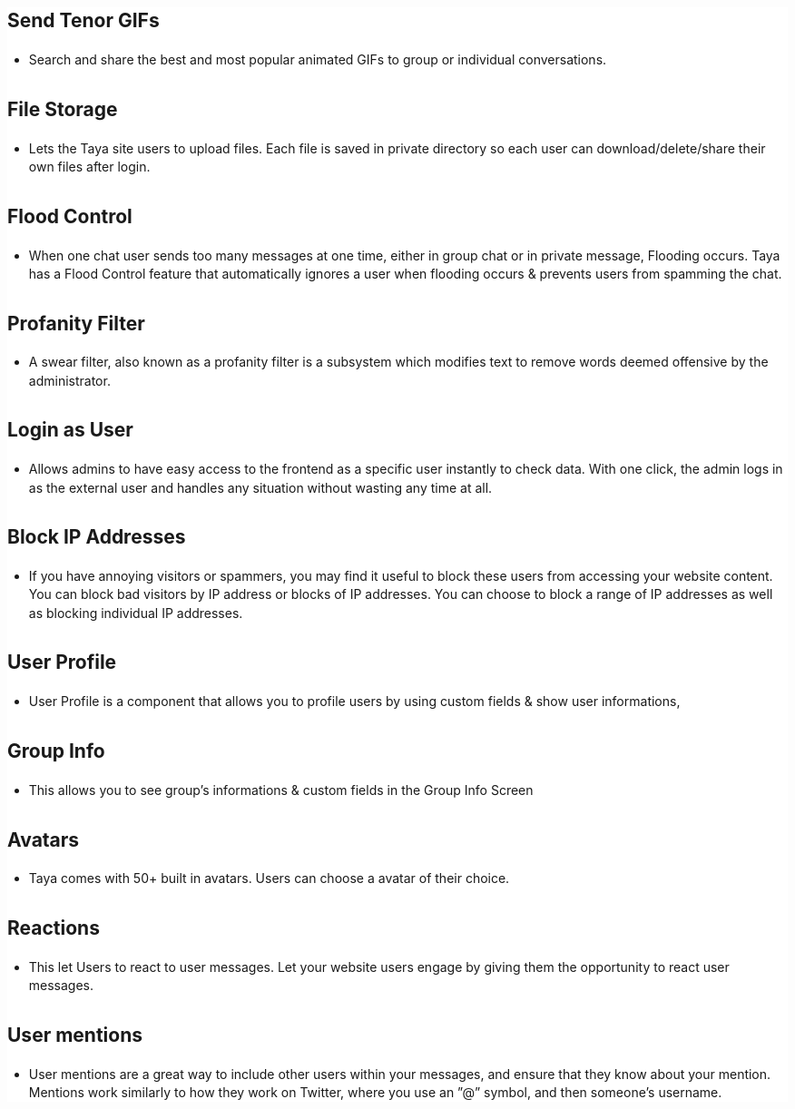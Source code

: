 ## Send Tenor GIFs
 - Search and share the best and most popular animated GIFs to group or individual conversations.

## File Storage
 - Lets the Taya site users to upload files. Each file is saved in private directory so each user can download/delete/share their own files after login.

## Flood Control
 - When one chat user sends too many messages at one time, either in group chat or in private message, Flooding occurs. Taya has a Flood Control feature that automatically ignores a user when flooding occurs & prevents users from spamming the chat.

## Profanity Filter
 - A swear filter, also known as a profanity filter is a subsystem which modifies text to remove words deemed offensive by the administrator.

## Login as User
 - Allows admins to have easy access to the frontend as a specific user instantly to check data. With one click, the admin logs in as the external user and handles any situation without wasting any time at all.

## Block IP Addresses
 - If you have annoying visitors or spammers, you may find it useful to block these users from accessing your website content. You can block bad visitors by IP address or blocks of IP addresses. You can choose to block a range of IP addresses as well as blocking individual IP addresses.

## User Profile
 - User Profile is a component that allows you to profile users by using custom fields & show user informations,

## Group Info
 - This allows you to see group’s informations & custom fields in the Group Info Screen

## Avatars
 - Taya comes with 50+ built in avatars. Users can choose a avatar of their choice.

## Reactions
 - This let Users to react to user messages. Let your website users engage by giving them the opportunity to react user messages.

## User mentions
 - User mentions are a great way to include other users within your messages, and ensure that they know about your mention. Mentions work similarly to how they work on Twitter, where you use an ”@” symbol, and then someone’s username.

